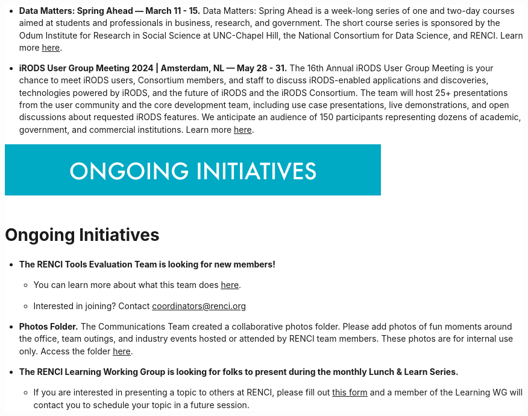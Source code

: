 - <span class="mark">**Data Matters: Spring Ahead — March 11 - 15.**
  Data Matters: Spring Ahead is a week-long series of one and two-day
  courses aimed at students and professionals in business, research, and
  government. The short course series is sponsored by the Odum Institute
  for Research in Social Science at UNC-Chapel Hill, the National
  Consortium for Data Science, and RENCI. Learn more
  [<u>here</u>](https://datamatters.org/).</span>

- <span class="mark">**iRODS User Group Meeting 2024 | Amsterdam, NL —
  May 28 - 31.** The 16th Annual iRODS User Group Meeting is your chance
  to meet iRODS users, Consortium members, and staff to discuss
  iRODS-enabled applications and discoveries, technologies powered by
  iRODS, and the future of iRODS and the iRODS Consortium. The team will
  host 25+ presentations from the user community and the core
  development team, including use case presentations, live
  demonstrations, and open discussions about requested iRODS features.
  We anticipate an audience of 150 participants representing dozens of
  academic, government, and commercial institutions. Learn more
  [<u>here</u>](https://irods.org/ugm2024/).</span>

<img src="./media/image6.png" style="width:6.5in;height:0.88889in" />

# Ongoing Initiatives

- **The RENCI Tools Evaluation Team is looking for new members!**

  - You can learn more about what this team does
    [<u>here</u>](https://docs.google.com/document/d/1TXzJuHXtLweJoMP2upFjv1KIUOTeMMx0F6z_8saSiek/edit?pli=1#).

  - Interested in joining? Contact
    [<u>coordinators@renci.org</u>](mailto:coordinators@renci.org)

- **Photos Folder.** The Communications Team created a collaborative
  photos folder. Please add photos of fun moments around the office,
  team outings, and industry events hosted or attended by RENCI team
  members. These photos are for internal use only. Access the folder
  [<u>here</u>](https://drive.google.com/drive/folders/1Um9k78u-TpTdq8DI18e-xaTPayR_pxcH?usp=sharing).

- **The RENCI Learning Working Group is looking for folks to present
  during the monthly Lunch & Learn Series.**

  - If you are interested in presenting a topic to others at RENCI,
    please fill out [<u>this
    form</u>](https://forms.gle/3a4rs28H7Ti7QMoL7) and a member of the
    Learning WG will contact you to schedule your topic in a future
    session.

